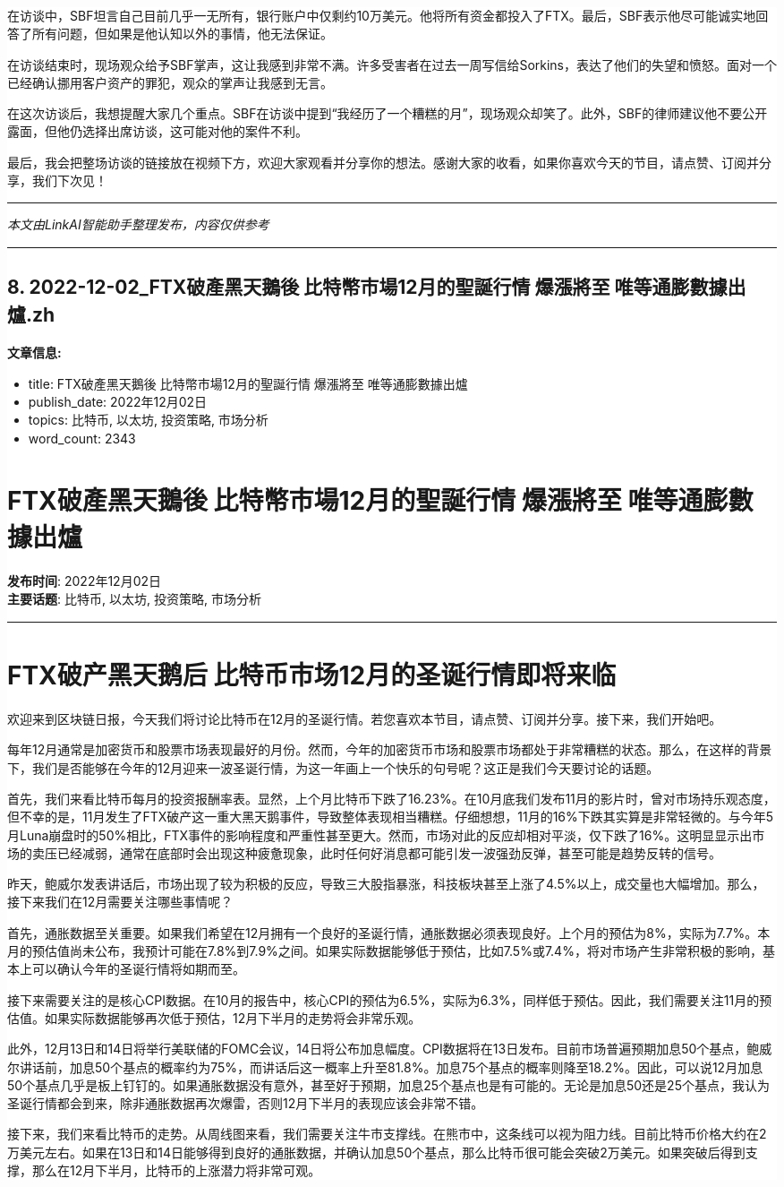 在访谈中，SBF坦言自己目前几乎一无所有，银行账户中仅剩约10万美元。他将所有资金都投入了FTX。最后，SBF表示他尽可能诚实地回答了所有问题，但如果是他认知以外的事情，他无法保证。

在访谈结束时，现场观众给予SBF掌声，这让我感到非常不满。许多受害者在过去一周写信给Sorkins，表达了他们的失望和愤怒。面对一个已经确认挪用客户资产的罪犯，观众的掌声让我感到无言。

在这次访谈后，我想提醒大家几个重点。SBF在访谈中提到“我经历了一个糟糕的月”，现场观众却笑了。此外，SBF的律师建议他不要公开露面，但他仍选择出席访谈，这可能对他的案件不利。

最后，我会把整场访谈的链接放在视频下方，欢迎大家观看并分享你的想法。感谢大家的收看，如果你喜欢今天的节目，请点赞、订阅并分享，我们下次见！

---

*本文由LinkAI智能助手整理发布，内容仅供参考*

---


## 8. 2022-12-02_FTX破產黑天鵝後 比特幣市場12月的聖誕行情 爆漲將至 唯等通膨數據出爐.zh

**文章信息:**
- title: FTX破產黑天鵝後 比特幣市場12月的聖誕行情 爆漲將至 唯等通膨數據出爐
- publish_date: 2022年12月02日
- topics: 比特币, 以太坊, 投资策略, 市场分析
- word_count: 2343

# FTX破產黑天鵝後 比特幣市場12月的聖誕行情 爆漲將至 唯等通膨數據出爐

**发布时间**: 2022年12月02日  
**主要话题**: 比特币, 以太坊, 投资策略, 市场分析

---

# FTX破产黑天鹅后 比特币市场12月的圣诞行情即将来临

欢迎来到区块链日报，今天我们将讨论比特币在12月的圣诞行情。若您喜欢本节目，请点赞、订阅并分享。接下来，我们开始吧。

每年12月通常是加密货币和股票市场表现最好的月份。然而，今年的加密货币市场和股票市场都处于非常糟糕的状态。那么，在这样的背景下，我们是否能够在今年的12月迎来一波圣诞行情，为这一年画上一个快乐的句号呢？这正是我们今天要讨论的话题。

首先，我们来看比特币每月的投资报酬率表。显然，上个月比特币下跌了16.23%。在10月底我们发布11月的影片时，曾对市场持乐观态度，但不幸的是，11月发生了FTX破产这一重大黑天鹅事件，导致整体表现相当糟糕。仔细想想，11月的16%下跌其实算是非常轻微的。与今年5月Luna崩盘时的50%相比，FTX事件的影响程度和严重性甚至更大。然而，市场对此的反应却相对平淡，仅下跌了16%。这明显显示出市场的卖压已经减弱，通常在底部时会出现这种疲惫现象，此时任何好消息都可能引发一波强劲反弹，甚至可能是趋势反转的信号。

昨天，鲍威尔发表讲话后，市场出现了较为积极的反应，导致三大股指暴涨，科技板块甚至上涨了4.5%以上，成交量也大幅增加。那么，接下来我们在12月需要关注哪些事情呢？

首先，通胀数据至关重要。如果我们希望在12月拥有一个良好的圣诞行情，通胀数据必须表现良好。上个月的预估为8%，实际为7.7%。本月的预估值尚未公布，我预计可能在7.8%到7.9%之间。如果实际数据能够低于预估，比如7.5%或7.4%，将对市场产生非常积极的影响，基本上可以确认今年的圣诞行情将如期而至。

接下来需要关注的是核心CPI数据。在10月的报告中，核心CPI的预估为6.5%，实际为6.3%，同样低于预估。因此，我们需要关注11月的预估值。如果实际数据能够再次低于预估，12月下半月的走势将会非常乐观。

此外，12月13日和14日将举行美联储的FOMC会议，14日将公布加息幅度。CPI数据将在13日发布。目前市场普遍预期加息50个基点，鲍威尔讲话前，加息50个基点的概率约为75%，而讲话后这一概率上升至81.8%。加息75个基点的概率则降至18.2%。因此，可以说12月加息50个基点几乎是板上钉钉的。如果通胀数据没有意外，甚至好于预期，加息25个基点也是有可能的。无论是加息50还是25个基点，我认为圣诞行情都会到来，除非通胀数据再次爆雷，否则12月下半月的表现应该会非常不错。

接下来，我们来看比特币的走势。从周线图来看，我们需要关注牛市支撑线。在熊市中，这条线可以视为阻力线。目前比特币价格大约在2万美元左右。如果在13日和14日能够得到良好的通胀数据，并确认加息50个基点，那么比特币很可能会突破2万美元。如果突破后得到支撑，那么在12月下半月，比特币的上涨潜力将非常可观。
